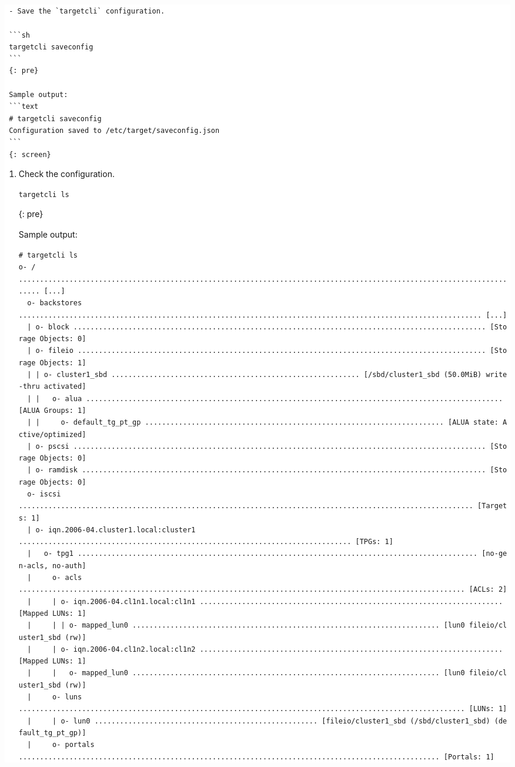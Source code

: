      - Save the `targetcli` configuration.

     ```sh
     targetcli saveconfig
     ```
     {: pre}

     Sample output:
     ```text
     # targetcli saveconfig
     Configuration saved to /etc/target/saveconfig.json
     ```
     {: screen}

1. Check the configuration.

   ```sh
   targetcli ls
   ```
   {: pre}

   Sample output:
   ```text
   # targetcli ls
   o- / ......................................................................................................................... [...]
     o- backstores .............................................................................................................. [...]
     | o- block .................................................................................................. [Storage Objects: 0]
     | o- fileio ................................................................................................. [Storage Objects: 1]
     | | o- cluster1_sbd ........................................................... [/sbd/cluster1_sbd (50.0MiB) write-thru activated]
     | |   o- alua ................................................................................................... [ALUA Groups: 1]
     | |     o- default_tg_pt_gp ....................................................................... [ALUA state: Active/optimized]
     | o- pscsi .................................................................................................. [Storage Objects: 0]
     | o- ramdisk ................................................................................................ [Storage Objects: 0]
     o- iscsi ............................................................................................................ [Targets: 1]
     | o- iqn.2006-04.cluster1.local:cluster1 ............................................................................... [TPGs: 1]
     |   o- tpg1 ............................................................................................... [no-gen-acls, no-auth]
     |     o- acls .......................................................................................................... [ACLs: 2]
     |     | o- iqn.2006-04.cl1n1.local:cl1n1 ........................................................................ [Mapped LUNs: 1]
     |     | | o- mapped_lun0 ......................................................................... [lun0 fileio/cluster1_sbd (rw)]
     |     | o- iqn.2006-04.cl1n2.local:cl1n2 ........................................................................ [Mapped LUNs: 1]
     |     |   o- mapped_lun0 ......................................................................... [lun0 fileio/cluster1_sbd (rw)]
     |     o- luns .......................................................................................................... [LUNs: 1]
     |     | o- lun0 ..................................................... [fileio/cluster1_sbd (/sbd/cluster1_sbd) (default_tg_pt_gp)]
     |     o- portals .................................................................................................... [Portals: 1]
   ```